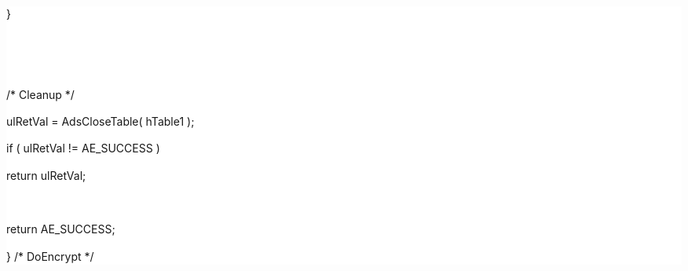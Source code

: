}

 

 

/\* Cleanup \*/

ulRetVal = AdsCloseTable( hTable1 );

if ( ulRetVal != AE\_SUCCESS )

return ulRetVal;

 

return AE\_SUCCESS;

} /\* DoEncrypt \*/
